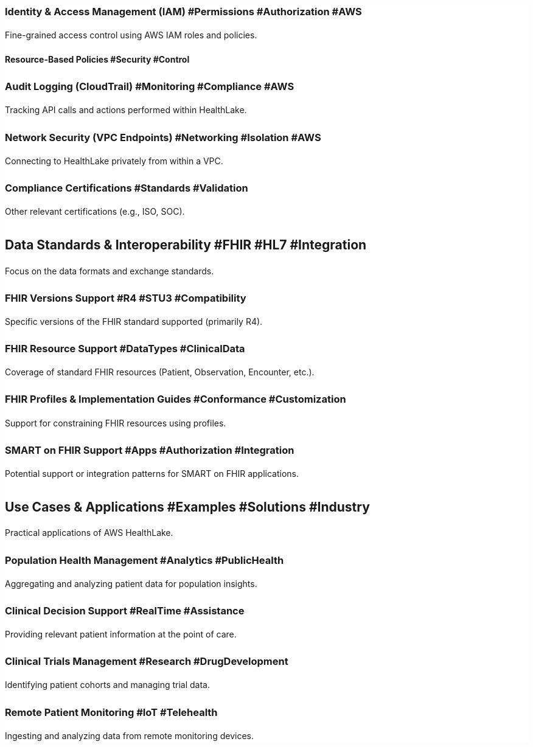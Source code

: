 ### Identity & Access Management (IAM) #Permissions #Authorization #AWS
Fine-grained access control using AWS IAM roles and policies.
#### Resource-Based Policies #Security #Control

### Audit Logging (CloudTrail) #Monitoring #Compliance #AWS
Tracking API calls and actions performed within HealthLake.

### Network Security (VPC Endpoints) #Networking #Isolation #AWS
Connecting to HealthLake privately from within a VPC.

### Compliance Certifications #Standards #Validation
Other relevant certifications (e.g., ISO, SOC).

## Data Standards & Interoperability #FHIR #HL7 #Integration
Focus on the data formats and exchange standards.

### FHIR Versions Support #R4 #STU3 #Compatibility
Specific versions of the FHIR standard supported (primarily R4).

### FHIR Resource Support #DataTypes #ClinicalData
Coverage of standard FHIR resources (Patient, Observation, Encounter, etc.).

### FHIR Profiles & Implementation Guides #Conformance #Customization
Support for constraining FHIR resources using profiles.

### SMART on FHIR Support #Apps #Authorization #Integration
Potential support or integration patterns for SMART on FHIR applications.

## Use Cases & Applications #Examples #Solutions #Industry
Practical applications of AWS HealthLake.

### Population Health Management #Analytics #PublicHealth
Aggregating and analyzing patient data for population insights.

### Clinical Decision Support #RealTime #Assistance
Providing relevant patient information at the point of care.

### Clinical Trials Management #Research #DrugDevelopment
Identifying patient cohorts and managing trial data.

### Remote Patient Monitoring #IoT #Telehealth
Ingesting and analyzing data from remote monitoring devices.
